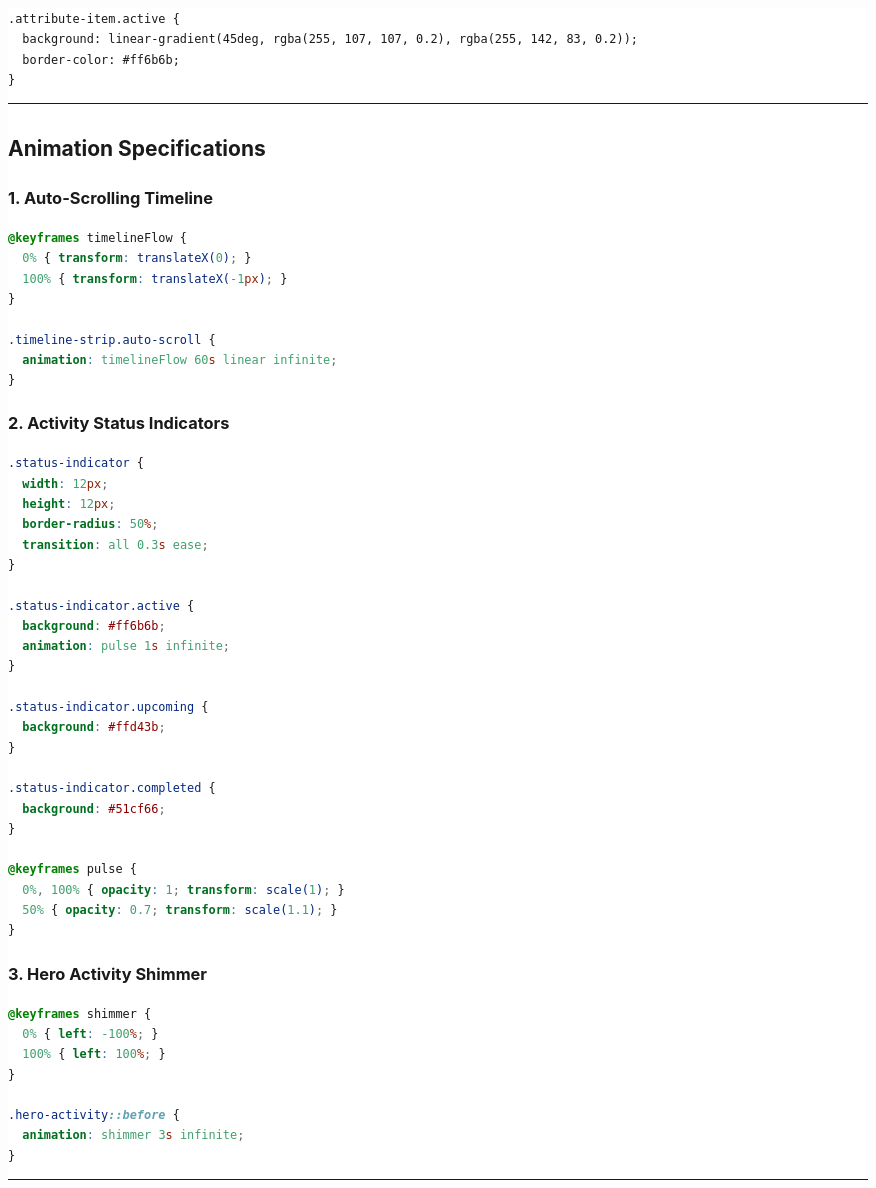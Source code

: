 ```tsx
.attribute-item.active {
  background: linear-gradient(45deg, rgba(255, 107, 107, 0.2), rgba(255, 142, 83, 0.2));
  border-color: #ff6b6b;
}
```

---

## Animation Specifications

### 1. Auto-Scrolling Timeline
```css
@keyframes timelineFlow {
  0% { transform: translateX(0); }
  100% { transform: translateX(-1px); }
}

.timeline-strip.auto-scroll {
  animation: timelineFlow 60s linear infinite;
}
```

### 2. Activity Status Indicators
```css
.status-indicator {
  width: 12px;
  height: 12px;
  border-radius: 50%;
  transition: all 0.3s ease;
}

.status-indicator.active {
  background: #ff6b6b;
  animation: pulse 1s infinite;
}

.status-indicator.upcoming {
  background: #ffd43b;
}

.status-indicator.completed {
  background: #51cf66;
}

@keyframes pulse {
  0%, 100% { opacity: 1; transform: scale(1); }
  50% { opacity: 0.7; transform: scale(1.1); }
}
```

### 3. Hero Activity Shimmer
```css
@keyframes shimmer {
  0% { left: -100%; }
  100% { left: 100%; }
}

.hero-activity::before {
  animation: shimmer 3s infinite;
}
```

---